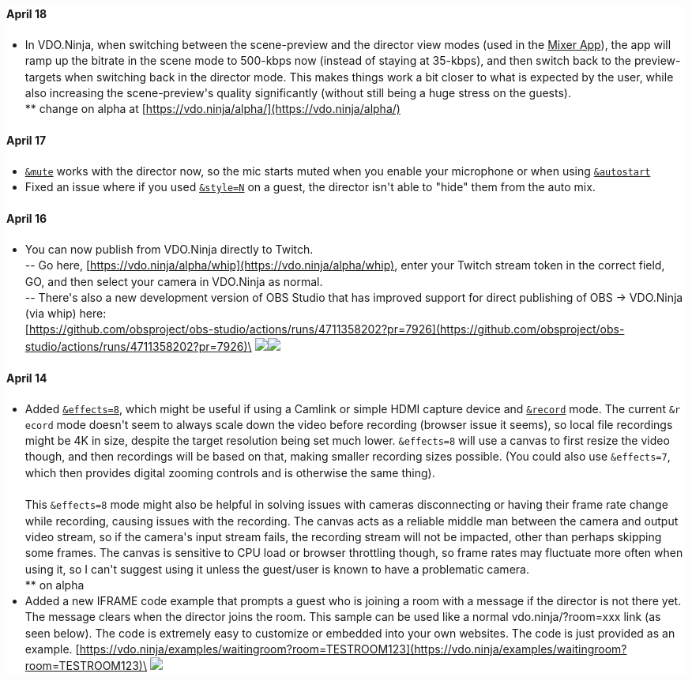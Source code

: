 #### April 18 <a href="#august-31" id="august-31"></a>

* In VDO.Ninja, when switching between the scene-preview and the director view modes (used in the [Mixer App](../steves-helper-apps/mixer-app.md)), the app will ramp up the bitrate in the scene mode to 500-kbps now (instead of staying at 35-kbps), and then switch back to the preview-targets when switching back in the director mode. This makes things work a bit closer to what is expected by the user, while also increasing the scene-preview's quality significantly (without still being a huge stress on the guests).\
  \*\* change on alpha at [https://vdo.ninja/alpha/](https://vdo.ninja/alpha/)

#### April 17 <a href="#august-31" id="august-31"></a>

* [`&mute`](../source-settings/and-mute.md) works with the director now, so the mic starts muted when you enable your microphone or when using [`&autostart`](../source-settings/and-autostart.md)
* Fixed an issue where if you used [`&style=N`](../advanced-settings/design-parameters/style.md) on a guest, the director isn't able to "hide" them from the auto mix.

#### April 16 <a href="#august-31" id="august-31"></a>

* You can now publish from VDO.Ninja directly to Twitch.\
  \-- Go here, [https://vdo.ninja/alpha/whip](https://vdo.ninja/alpha/whip), enter your Twitch stream token in the correct field, GO, and then select your camera in VDO.Ninja as normal.\
  \-- There's also a new development version of OBS Studio that has improved support for direct publishing of OBS -> VDO.Ninja (via whip) here:\
  [https://github.com/obsproject/obs-studio/actions/runs/4711358202?pr=7926](https://github.com/obsproject/obs-studio/actions/runs/4711358202?pr=7926)\
  ![](<../.gitbook/assets/image (9) (1) (3).png>)![](<../.gitbook/assets/image (16).png>)

#### April 14 <a href="#august-31" id="august-31"></a>

* Added [`&effects=8`](../source-settings/effects.md), which might be useful if using a Camlink or simple HDMI capture device and [`&record`](../advanced-settings/recording-parameters/and-record.md) mode. The current `&record` mode doesn't seem to always scale down the video before recording (browser issue it seems), so local file recordings might be 4K in size, despite the target resolution being set much lower. `&effects=8` will use a canvas to first resize the video though, and then recordings will be based on that, making smaller recording sizes possible. (You could also use `&effects=7`, which then provides digital zooming controls and is otherwise the same thing).\
  \
  This `&effects=8` mode might also be helpful in solving issues with cameras disconnecting or having their frame rate change while recording, causing issues with the recording. The canvas acts as a reliable middle man between the camera and output video stream, so if the camera's input stream fails, the recording stream will not be impacted, other than perhaps skipping some frames. The canvas is sensitive to CPU load or browser throttling though, so frame rates may fluctuate more often when using it, so I can't suggest using it unless the guest/user is known to have a problematic camera.\
  \*\* on alpha
* Added a new IFRAME code example that prompts a guest who is joining a room with a message if the director is not there yet. The message clears when the director joins the room. This sample can be used like a normal vdo.ninja/?room=xxx link (as seen below). The code is extremely easy to customize or embedded into your own websites. The code is just provided as an example. [https://vdo.ninja/examples/waitingroom?room=TESTROOM123](https://vdo.ninja/examples/waitingroom?room=TESTROOM123)\
  ![](<../.gitbook/assets/image (15) (3) (1).png>)
